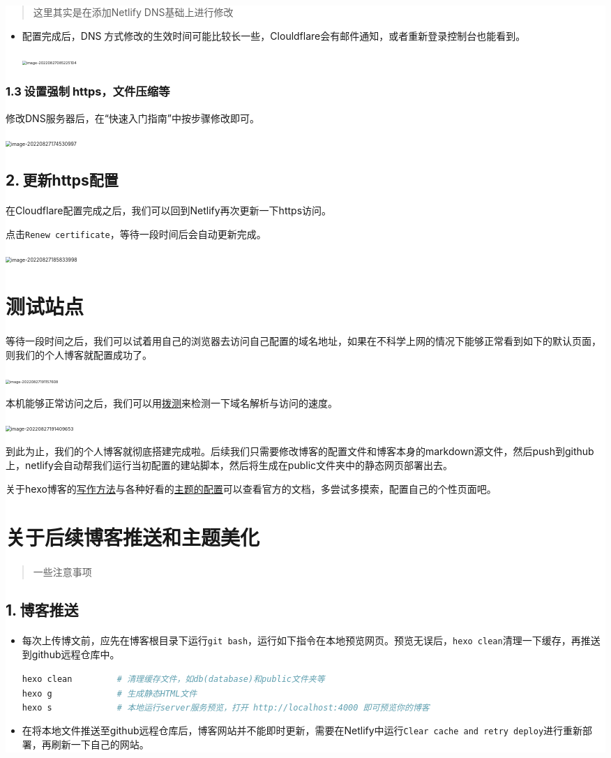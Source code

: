   > 这里其实是在添加Netlify DNS基础上进行修改

- 配置完成后，DNS 方式修改的生效时间可能比较长一些，Clouldflare会有邮件通知，或者重新登录控制台也能看到。

  <img src="https://s1.ax1x.com/2022/09/02/vIdGAs.png" alt="image-20220827085225104" style="zoom: 38%;" />

### 1.3 设置强制 https，文件压缩等

修改DNS服务器后，在“快速入门指南”中按步骤修改即可。

<img src="https://s1.ax1x.com/2022/09/02/vIdJNn.png" alt="image-20220827174530997" style="zoom:50%;" />

## 2. 更新https配置

在Cloudflare配置完成之后，我们可以回到Netlify再次更新一下https访问。

点击`Renew certificate`，等待一段时间后会自动更新完成。

<img src="https://s1.ax1x.com/2022/09/02/vIdN90.png" alt="image-20220827185833998" style="zoom: 50%;" />

# 测试站点

等待一段时间之后，我们可以试着用自己的浏览器去访问自己配置的域名地址，如果在不科学上网的情况下能够正常看到如下的默认页面，则我们的个人博客就配置成功了。

<img src="https://s1.ax1x.com/2022/09/02/vIdU3V.png" alt="image-20220827191157608" style="zoom: 38%;" />

本机能够正常访问之后，我们可以用[拨测](https://www.boce.com/)来检测一下域名解析与访问的速度。

<img src="https://s1.ax1x.com/2022/09/02/vIdacT.png" alt="image-20220827191409653" style="zoom:48%;" />

到此为止，我们的个人博客就彻底搭建完成啦。后续我们只需要修改博客的配置文件和博客本身的markdown源文件，然后push到github上，netlify会自动帮我们运行当初配置的建站脚本，然后将生成在public文件夹中的静态网页部署出去。

关于hexo博客的[写作方法](https://hexo.io/zh-cn/docs/writing)与各种好看的[主题的配置](https://hexo.io/themes/)可以查看官方的文档，多尝试多摸索，配置自己的个性页面吧。



# 关于后续博客推送和主题美化

> 一些注意事项

## 1. 博客推送
- 每次上传博文前，应先在博客根目录下运行`git bash`，运行如下指令在本地预览网页。预览无误后，`hexo clean`清理一下缓存，再推送到github远程仓库中。

  ```bash
  hexo clean         # 清理缓存文件，如db(database)和public文件夹等
  hexo g             # 生成静态HTML文件
  hexo s             # 本地运行server服务预览，打开 http://localhost:4000 即可预览你的博客
  ```
  
- 在将本地文件推送至github远程仓库后，博客网站并不能即时更新，需要在Netlify中运行`Clear cache and retry deploy`进行重新部署，再刷新一下自己的网站。
